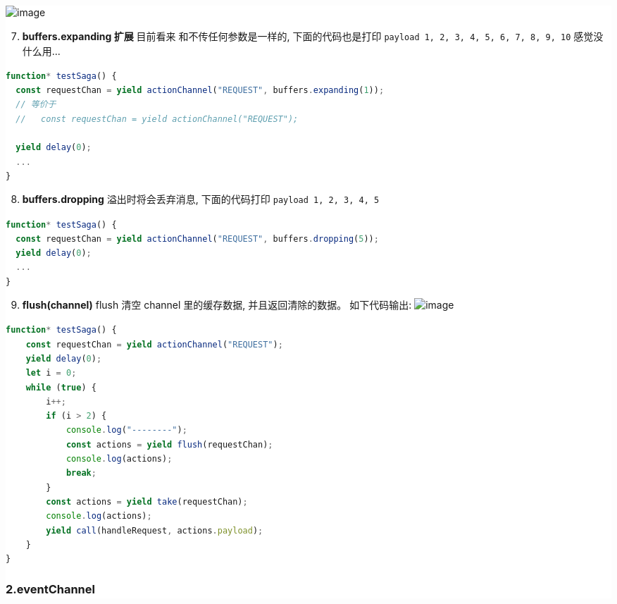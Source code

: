 ![image](https://user-images.githubusercontent.com/32337542/74132569-d0dd0980-4c21-11ea-8cb3-2f76ee149a13.png)

7. **buffers.expanding 扩展**
   目前看来 和不传任何参数是一样的, 下面的代码也是打印 `payload 1, 2, 3, 4, 5, 6, 7, 8, 9, 10`
   感觉没什么用...

```javascript
function* testSaga() {
  const requestChan = yield actionChannel("REQUEST", buffers.expanding(1));
  // 等价于
  //   const requestChan = yield actionChannel("REQUEST");

  yield delay(0);
  ...
}
```

8. **buffers.dropping**
   溢出时将会丢弃消息, 下面的代码打印 `payload 1, 2, 3, 4, 5`

```javascript
function* testSaga() {
  const requestChan = yield actionChannel("REQUEST", buffers.dropping(5));
  yield delay(0);
  ...
}
```

9. **flush(channel)**
   flush 清空 channel 里的缓存数据, 并且返回清除的数据。
   如下代码输出:
   ![image](https://user-images.githubusercontent.com/32337542/74208267-bfe1d600-4cbd-11ea-9f27-7857780f306c.png)

```javascript
function* testSaga() {
	const requestChan = yield actionChannel("REQUEST");
	yield delay(0);
	let i = 0;
	while (true) {
		i++;
		if (i > 2) {
			console.log("--------");
			const actions = yield flush(requestChan);
			console.log(actions);
			break;
		}
		const actions = yield take(requestChan);
		console.log(actions);
		yield call(handleRequest, actions.payload);
	}
}
```

### 2.eventChannel
